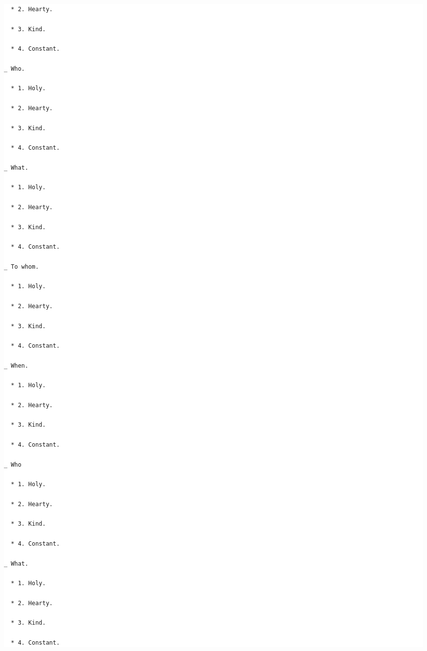      * 2. Hearty.

      * 3. Kind.

      * 4. Constant.

    _ Who.

      * 1. Holy.

      * 2. Hearty.

      * 3. Kind.

      * 4. Constant.

    _ What.

      * 1. Holy.

      * 2. Hearty.

      * 3. Kind.

      * 4. Constant.

    _ To whom.

      * 1. Holy.

      * 2. Hearty.

      * 3. Kind.

      * 4. Constant.

    _ When.

      * 1. Holy.

      * 2. Hearty.

      * 3. Kind.

      * 4. Constant.

    _ Who

      * 1. Holy.

      * 2. Hearty.

      * 3. Kind.

      * 4. Constant.

    _ What.

      * 1. Holy.

      * 2. Hearty.

      * 3. Kind.

      * 4. Constant.
